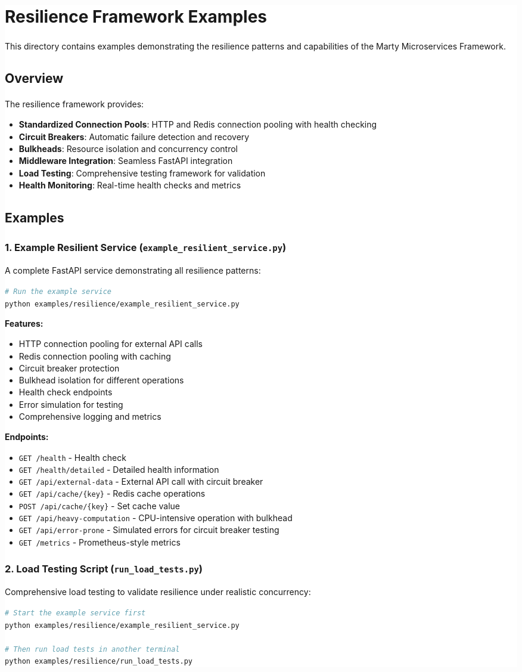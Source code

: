 # Resilience Framework Examples

This directory contains examples demonstrating the resilience patterns and capabilities of the Marty Microservices Framework.

## Overview

The resilience framework provides:

- **Standardized Connection Pools**: HTTP and Redis connection pooling with health checking
- **Circuit Breakers**: Automatic failure detection and recovery
- **Bulkheads**: Resource isolation and concurrency control
- **Middleware Integration**: Seamless FastAPI integration
- **Load Testing**: Comprehensive testing framework for validation
- **Health Monitoring**: Real-time health checks and metrics

## Examples

### 1. Example Resilient Service (`example_resilient_service.py`)

A complete FastAPI service demonstrating all resilience patterns:

```bash
# Run the example service
python examples/resilience/example_resilient_service.py
```

**Features:**
- HTTP connection pooling for external API calls
- Redis connection pooling with caching
- Circuit breaker protection
- Bulkhead isolation for different operations
- Health check endpoints
- Error simulation for testing
- Comprehensive logging and metrics

**Endpoints:**
- `GET /health` - Health check
- `GET /health/detailed` - Detailed health information
- `GET /api/external-data` - External API call with circuit breaker
- `GET /api/cache/{key}` - Redis cache operations
- `POST /api/cache/{key}` - Set cache value
- `GET /api/heavy-computation` - CPU-intensive operation with bulkhead
- `GET /api/error-prone` - Simulated errors for circuit breaker testing
- `GET /metrics` - Prometheus-style metrics

### 2. Load Testing Script (`run_load_tests.py`)

Comprehensive load testing to validate resilience under realistic concurrency:

```bash
# Start the example service first
python examples/resilience/example_resilient_service.py

# Then run load tests in another terminal
python examples/resilience/run_load_tests.py
```
